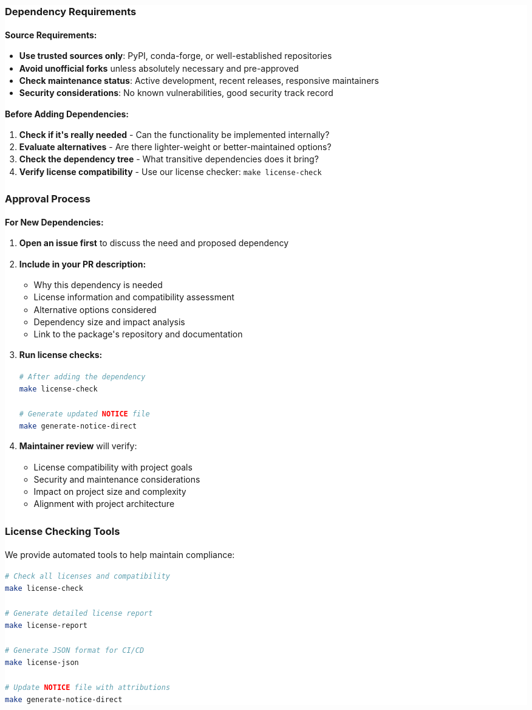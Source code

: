 ### Dependency Requirements

**Source Requirements:**
- **Use trusted sources only**: PyPI, conda-forge, or well-established repositories
- **Avoid unofficial forks** unless absolutely necessary and pre-approved
- **Check maintenance status**: Active development, recent releases, responsive maintainers
- **Security considerations**: No known vulnerabilities, good security track record

**Before Adding Dependencies:**

1. **Check if it's really needed** - Can the functionality be implemented internally?
2. **Evaluate alternatives** - Are there lighter-weight or better-maintained options?
3. **Check the dependency tree** - What transitive dependencies does it bring?
4. **Verify license compatibility** - Use our license checker: `make license-check`

### Approval Process

**For New Dependencies:**

1. **Open an issue first** to discuss the need and proposed dependency
2. **Include in your PR description:**
   - Why this dependency is needed
   - License information and compatibility assessment
   - Alternative options considered
   - Dependency size and impact analysis
   - Link to the package's repository and documentation

3. **Run license checks:**
   ```bash
   # After adding the dependency
   make license-check
   
   # Generate updated NOTICE file
   make generate-notice-direct
   ```

4. **Maintainer review** will verify:
   - License compatibility with project goals
   - Security and maintenance considerations
   - Impact on project size and complexity
   - Alignment with project architecture

### License Checking Tools

We provide automated tools to help maintain compliance:

```bash
# Check all licenses and compatibility
make license-check

# Generate detailed license report  
make license-report

# Generate JSON format for CI/CD
make license-json

# Update NOTICE file with attributions
make generate-notice-direct
```

